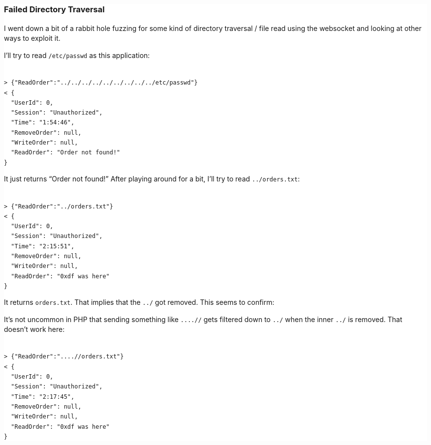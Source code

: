 ```
```

### Failed Directory Traversal

I went down a bit of a rabbit hole fuzzing for some kind of directory traversal / file read using the websocket and looking at other ways to exploit it.

I’ll try to read `/etc/passwd` as this application:

```

> {"ReadOrder":"../../../../../../../../../etc/passwd"}
< {
  "UserId": 0,
  "Session": "Unauthorized",
  "Time": "1:54:46",
  "RemoveOrder": null,
  "WriteOrder": null,
  "ReadOrder": "Order not found!"
}

```

It just returns “Order not found!” After playing around for a bit, I’ll try to read `../orders.txt`:

```

> {"ReadOrder":"../orders.txt"}
< {
  "UserId": 0,
  "Session": "Unauthorized",
  "Time": "2:15:51",
  "RemoveOrder": null,
  "WriteOrder": null,
  "ReadOrder": "0xdf was here"
}

```

It returns `orders.txt`. That implies that the `../` got removed. This seems to confirm:

It’s not uncommon in PHP that sending something like `....//` gets filtered down to `../` when the inner `../` is removed. That doesn’t work here:

```

> {"ReadOrder":"....//orders.txt"}
< {
  "UserId": 0,
  "Session": "Unauthorized",
  "Time": "2:17:45",
  "RemoveOrder": null,
  "WriteOrder": null,
  "ReadOrder": "0xdf was here"
}

```
